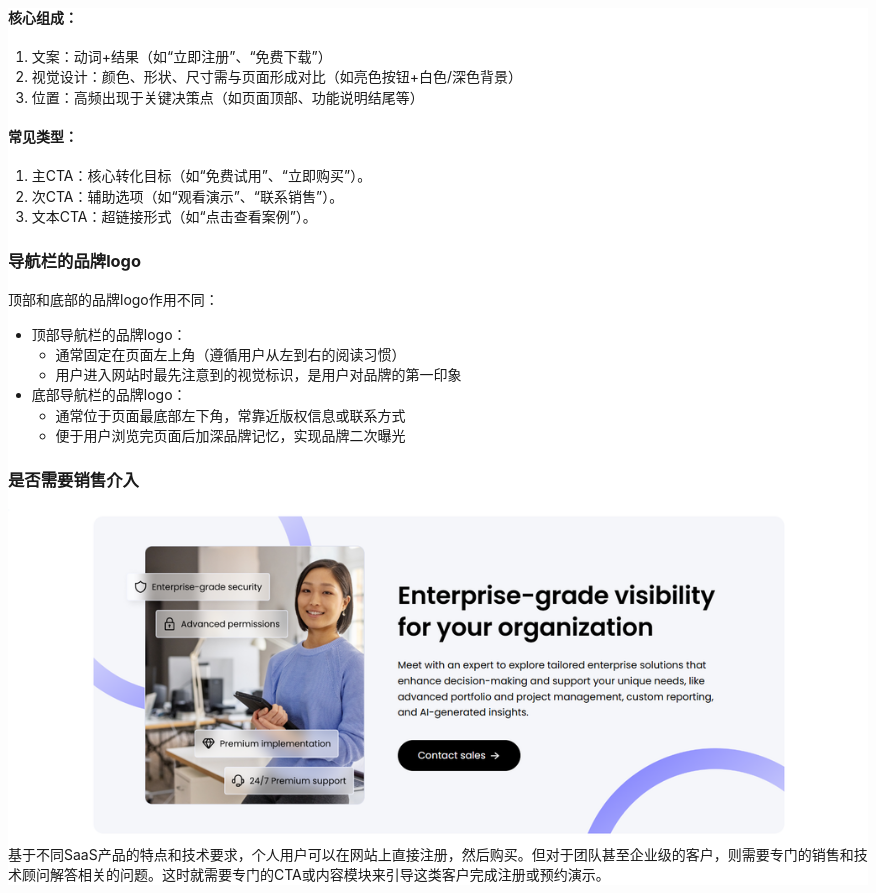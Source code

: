 #### 核心组成：
1. 文案：动词+结果（如“立即注册”、“免费下载”）
2. 视觉设计：颜色、形状、尺寸需与页面形成对比（如亮色按钮+白色/深色背景）
3. 位置：高频出现于关键决策点（如页面顶部、功能说明结尾等）

#### 常见类型：
1. 主CTA：核心转化目标（如“免费试用”、“立即购买”）。
2. 次CTA：辅助选项（如“观看演示”、“联系销售”）。
3. 文本CTA：超链接形式（如“点击查看案例”）。

### 导航栏的品牌logo
顶部和底部的品牌logo作用不同：
- 顶部导航栏的品牌logo：
  - 通常固定在页面左上角（遵循用户从左到右的阅读习惯）
  - 用户进入网站时最先注意到的视觉标识，是用户对品牌的第一印象
- 底部导航栏的品牌logo：
  - 通常位于页面最底部左下角，常靠近版权信息或联系方式
  - 便于用户浏览完页面后加深品牌记忆，实现品牌二次曝光

### 是否需要销售介入
![monday-com-contact-sales](monday-com-contact-sales.png)
基于不同SaaS产品的特点和技术要求，个人用户可以在网站上直接注册，然后购买。但对于团队甚至企业级的客户，则需要专门的销售和技术顾问解答相关的问题。这时就需要专门的CTA或内容模块来引导这类客户完成注册或预约演示。


